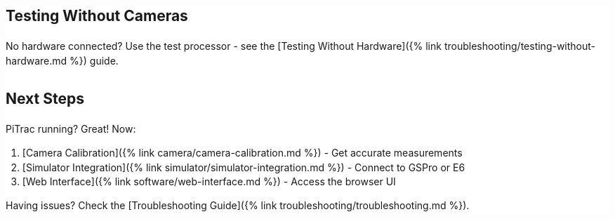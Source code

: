 ## Testing Without Cameras

No hardware connected? Use the test processor - see the [Testing Without Hardware]({% link troubleshooting/testing-without-hardware.md %}) guide.

## Next Steps

PiTrac running? Great! Now:
1. [Camera Calibration]({% link camera/camera-calibration.md %}) - Get accurate measurements
2. [Simulator Integration]({% link simulator/simulator-integration.md %}) - Connect to GSPro or E6
3. [Web Interface]({% link software/web-interface.md %}) - Access the browser UI

Having issues? Check the [Troubleshooting Guide]({% link troubleshooting/troubleshooting.md %}).